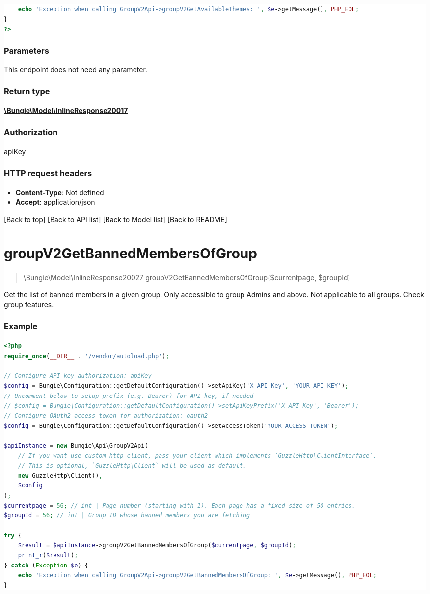 ```php
    echo 'Exception when calling GroupV2Api->groupV2GetAvailableThemes: ', $e->getMessage(), PHP_EOL;
}
?>
```

### Parameters
This endpoint does not need any parameter.

### Return type

[**\Bungie\Model\InlineResponse20017**](../Model/InlineResponse20017.md)

### Authorization

[apiKey](../../README.md#apiKey)

### HTTP request headers

 - **Content-Type**: Not defined
 - **Accept**: application/json

[[Back to top]](#) [[Back to API list]](../../README.md#documentation-for-api-endpoints) [[Back to Model list]](../../README.md#documentation-for-models) [[Back to README]](../../README.md)

# **groupV2GetBannedMembersOfGroup**
> \Bungie\Model\InlineResponse20027 groupV2GetBannedMembersOfGroup($currentpage, $groupId)



Get the list of banned members in a given group. Only accessible to group Admins and above. Not applicable to all groups. Check group features.

### Example
```php
<?php
require_once(__DIR__ . '/vendor/autoload.php');

// Configure API key authorization: apiKey
$config = Bungie\Configuration::getDefaultConfiguration()->setApiKey('X-API-Key', 'YOUR_API_KEY');
// Uncomment below to setup prefix (e.g. Bearer) for API key, if needed
// $config = Bungie\Configuration::getDefaultConfiguration()->setApiKeyPrefix('X-API-Key', 'Bearer');
// Configure OAuth2 access token for authorization: oauth2
$config = Bungie\Configuration::getDefaultConfiguration()->setAccessToken('YOUR_ACCESS_TOKEN');

$apiInstance = new Bungie\Api\GroupV2Api(
    // If you want use custom http client, pass your client which implements `GuzzleHttp\ClientInterface`.
    // This is optional, `GuzzleHttp\Client` will be used as default.
    new GuzzleHttp\Client(),
    $config
);
$currentpage = 56; // int | Page number (starting with 1). Each page has a fixed size of 50 entries.
$groupId = 56; // int | Group ID whose banned members you are fetching

try {
    $result = $apiInstance->groupV2GetBannedMembersOfGroup($currentpage, $groupId);
    print_r($result);
} catch (Exception $e) {
    echo 'Exception when calling GroupV2Api->groupV2GetBannedMembersOfGroup: ', $e->getMessage(), PHP_EOL;
}
```